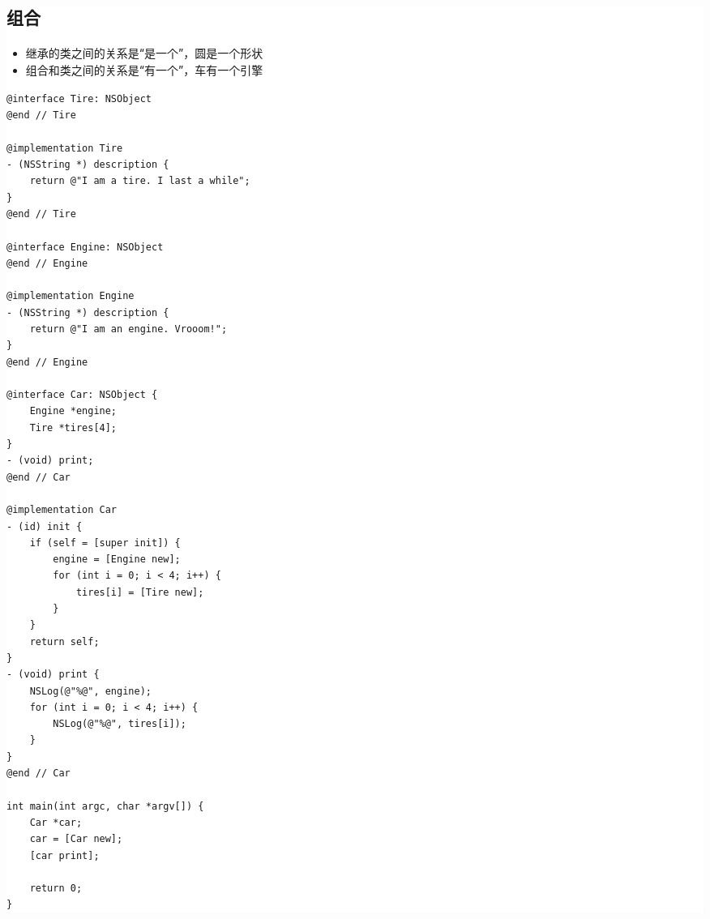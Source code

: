 ## 组合

- 继承的类之间的关系是“是一个”，圆是一个形状
- 组合和类之间的关系是“有一个”，车有一个引擎

```objectivec@lineNum
@interface Tire: NSObject
@end // Tire

@implementation Tire
- (NSString *) description {
    return @"I am a tire. I last a while";
}
@end // Tire

@interface Engine: NSObject
@end // Engine

@implementation Engine
- (NSString *) description {
    return @"I am an engine. Vrooom!";
}
@end // Engine

@interface Car: NSObject {
    Engine *engine;
    Tire *tires[4];
}
- (void) print;
@end // Car

@implementation Car
- (id) init {
    if (self = [super init]) {
        engine = [Engine new];
        for (int i = 0; i < 4; i++) {
            tires[i] = [Tire new];
        }
    }
    return self;
}
- (void) print {
    NSLog(@"%@", engine);
    for (int i = 0; i < 4; i++) {
        NSLog(@"%@", tires[i]);
    }
}
@end // Car

int main(int argc, char *argv[]) {
    Car *car;
    car = [Car new];
    [car print];

    return 0;
}
```
